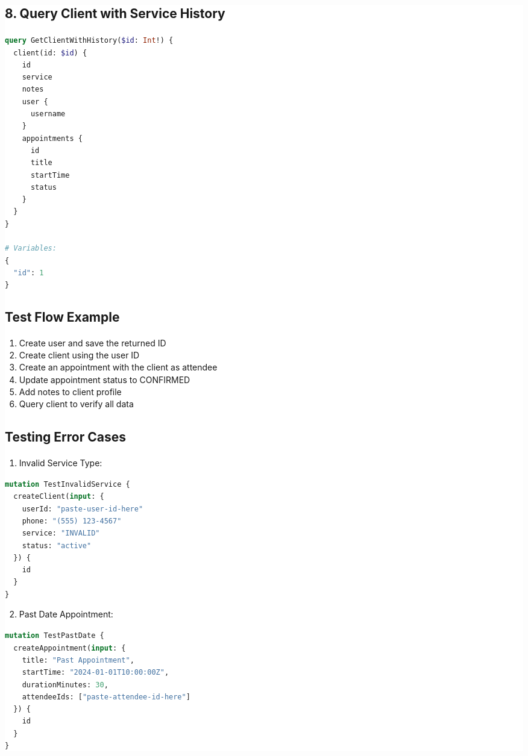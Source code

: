 ## 8. Query Client with Service History
```graphql
query GetClientWithHistory($id: Int!) {
  client(id: $id) {
    id
    service
    notes
    user {
      username
    }
    appointments {
      id
      title
      startTime
      status
    }
  }
}

# Variables:
{
  "id": 1
}
```

## Test Flow Example

1. Create user and save the returned ID
2. Create client using the user ID
3. Create an appointment with the client as attendee
4. Update appointment status to CONFIRMED
5. Add notes to client profile
6. Query client to verify all data

## Testing Error Cases

1. Invalid Service Type:
```graphql
mutation TestInvalidService {
  createClient(input: {
    userId: "paste-user-id-here"
    phone: "(555) 123-4567"
    service: "INVALID"
    status: "active"
  }) {
    id
  }
}
```

2. Past Date Appointment:
```graphql
mutation TestPastDate {
  createAppointment(input: {
    title: "Past Appointment",
    startTime: "2024-01-01T10:00:00Z",
    durationMinutes: 30,
    attendeeIds: ["paste-attendee-id-here"]
  }) {
    id
  }
}
```
